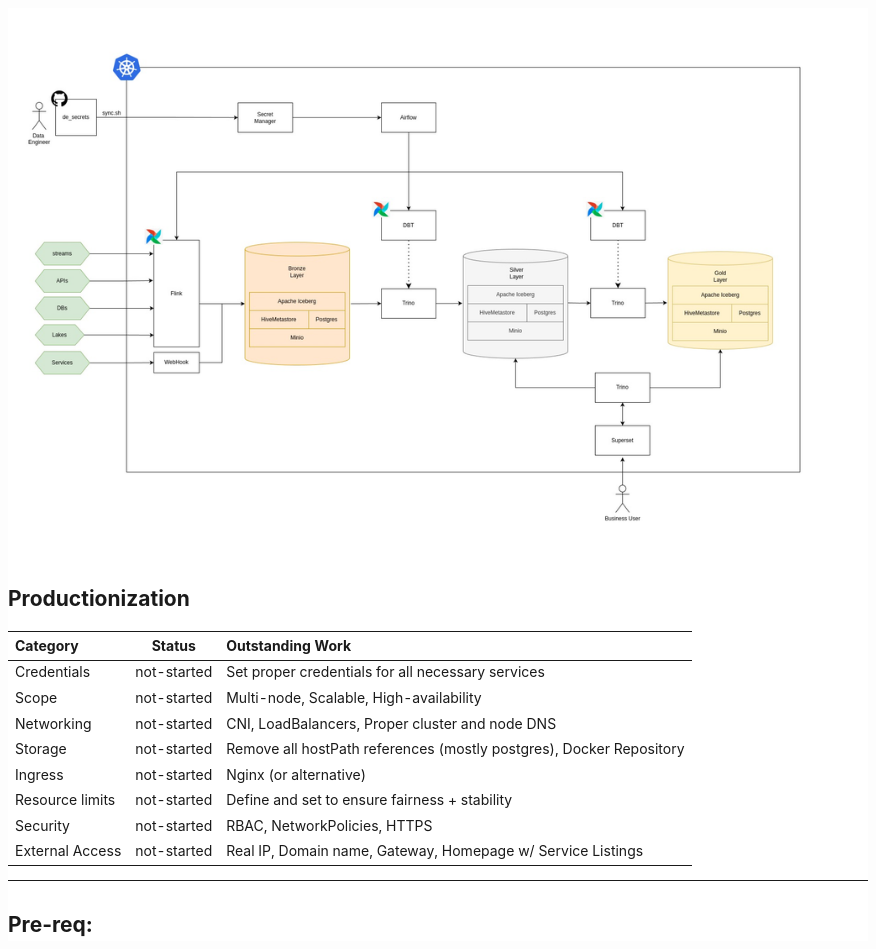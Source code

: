 ![Architecture Diagram](https://github.com/kmacdonald76/de_platform/blob/main/design/architecture.jpg?raw=true)

## Productionization

| Category             | Status            | Outstanding Work   
| :------------------ | :---------------: | :----------------- 
| Credentials   | not-started       | Set proper credentials for all necessary services
| Scope   | not-started       | Multi-node, Scalable, High-availability
| Networking   | not-started       | CNI, LoadBalancers, Proper cluster and node DNS
| Storage   | not-started       | Remove all hostPath references (mostly postgres), Docker Repository
| Ingress   | not-started       | Nginx (or alternative)
| Resource limits   | not-started       | Define and set to ensure fairness + stability
| Security   | not-started       | RBAC, NetworkPolicies, HTTPS
| External Access   | not-started       | Real IP, Domain name, Gateway, Homepage w/ Service Listings


---

## Pre-req:
